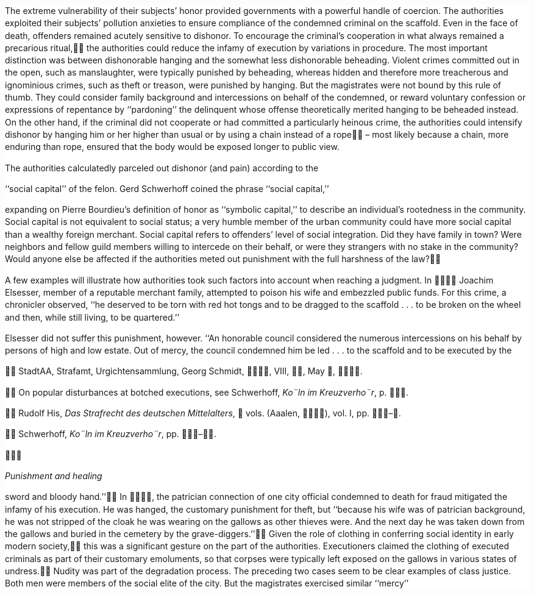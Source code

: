 The extreme vulnerability of their subjects’ honor provided governments with a powerful handle of coercion. The authorities exploited their subjects’ pollution anxieties to ensure compliance of the condemned criminal on the scaffold. Even in the face of death, offenders remained acutely sensitive to dishonor. To encourage the criminal’s cooperation in what always remained a precarious ritual, the authorities could reduce the infamy of execution by variations in procedure. The most important distinction was between dishonorable hanging and the somewhat less dishonorable beheading. Violent crimes committed out in the open, such as manslaughter, were typically punished by beheading, whereas hidden and therefore more treacherous and ignominious crimes, such as theft or treason, were punished by hanging. But the magistrates were not bound by this rule of thumb. They could consider family background and intercessions on behalf of the condemned, or reward voluntary confession or expressions of repentance by ‘‘pardoning’’ the delinquent whose offense theoretically merited hanging to be beheaded instead. On the other hand, if the criminal did not cooperate or had committed a particularly heinous crime, the authorities could intensify dishonor by hanging him or her higher than usual or by using a chain instead of a rope – most likely because a chain, more enduring than rope, ensured that the body would be exposed longer to public view. 

The authorities calculatedly parceled out dishonor \(and pain\) according to the

‘‘social capital’’ of the felon. Gerd Schwerhoff coined the phrase ‘‘social capital,’’

expanding on Pierre Bourdieu’s definition of honor as ‘‘symbolic capital,’’ to describe an individual’s rootedness in the community. Social capital is not equivalent to social status; a very humble member of the urban community could have more social capital than a wealthy foreign merchant. Social capital refers to offenders’ level of social integration. Did they have family in town? Were neighbors and fellow guild members willing to intercede on their behalf, or were they strangers with no stake in the community? Would anyone else be affected if the authorities meted out punishment with the full harshness of the law?

A few examples will illustrate how authorities took such factors into account when reaching a judgment. In  Joachim Elsesser, member of a reputable merchant family, attempted to poison his wife and embezzled public funds. For this crime, a chronicler observed, ‘‘he deserved to be torn with red hot tongs and to be dragged to the scaffold . . . to be broken on the wheel and then, while still living, to be quartered.’’

Elsesser did not suffer this punishment, however. ‘‘An honorable council considered the numerous intercessions on his behalf by persons of high and low estate. Out of mercy, the council condemned him be led . . . to the scaffold and to be executed by the

 StadtAA, Strafamt, Urgichtensammlung, Georg Schmidt, , VIII, , May , . 

 On popular disturbances at botched executions, see Schwerhoff, *Ko¨ln im Kreuzverho¨r*, p. . 

 Rudolf His, *Das Strafrecht des deutschen Mittelalters*,  vols. \(Aaalen, \), vol. I, pp. –. 

 Schwerhoff, *Ko¨ln im Kreuzverho¨r*, pp. –. 



*Punishment and healing*

sword and bloody hand.’’ In , the patrician connection of one city official condemned to death for fraud mitigated the infamy of his execution. He was hanged, the customary punishment for theft, but ‘‘because his wife was of patrician background, he was not stripped of the cloak he was wearing on the gallows as other thieves were. And the next day he was taken down from the gallows and buried in the cemetery by the grave-diggers.’’ Given the role of clothing in conferring social identity in early modern society, this was a significant gesture on the part of the authorities. Executioners claimed the clothing of executed criminals as part of their customary emoluments, so that corpses were typically left exposed on the gallows in various states of undress. Nudity was part of the degradation process. The preceding two cases seem to be clear examples of class justice. Both men were members of the social elite of the city. But the magistrates exercised similar ‘‘mercy’’
